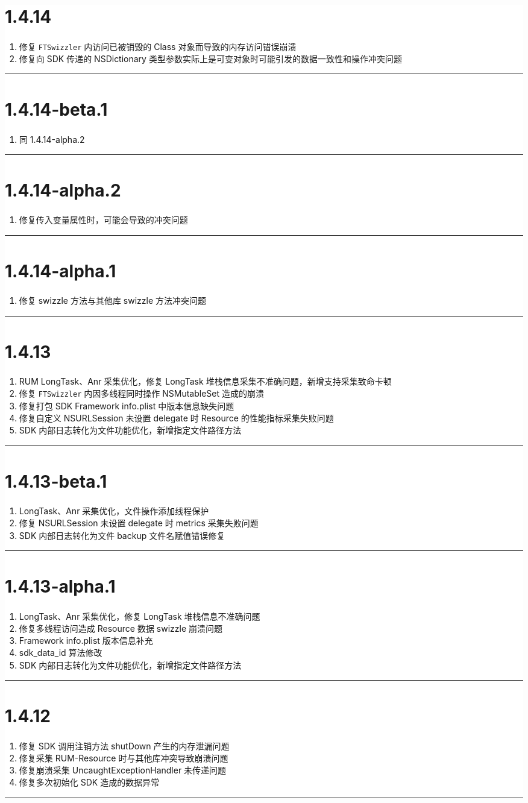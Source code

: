 # 1.4.14
1. 修复 `FTSwizzler` 内访问已被销毁的 Class 对象而导致的内存访问错误崩溃
2. 修复向 SDK 传递的 NSDictionary 类型参数实际上是可变对象时可能引发的数据一致性和操作冲突问题
---

# 1.4.14-beta.1
1. 同 1.4.14-alpha.2
---
# 1.4.14-alpha.2
1. 修复传入变量属性时，可能会导致的冲突问题
---
# 1.4.14-alpha.1
1. 修复 swizzle 方法与其他库 swizzle 方法冲突问题

---
# 1.4.13
1. RUM LongTask、Anr 采集优化，修复 LongTask 堆栈信息采集不准确问题，新增支持采集致命卡顿
2. 修复 `FTSwizzler` 内因多线程同时操作 NSMutableSet 造成的崩溃
3. 修复打包 SDK Framework info.plist 中版本信息缺失问题
4. 修复自定义 NSURLSession 未设置 delegate 时 Resource 的性能指标采集失败问题
5. SDK 内部日志转化为文件功能优化，新增指定文件路径方法

---
# 1.4.13-beta.1
1. LongTask、Anr 采集优化，文件操作添加线程保护
2. 修复 NSURLSession 未设置 delegate 时 metrics 采集失败问题
3. SDK 内部日志转化为文件 backup 文件名赋值错误修复

---
# 1.4.13-alpha.1
1. LongTask、Anr 采集优化，修复 LongTask 堆栈信息不准确问题
2. 修复多线程访问造成 Resource 数据 swizzle 崩溃问题
3. Framework info.plist 版本信息补充
4. sdk_data_id 算法修改
5. SDK 内部日志转化为文件功能优化，新增指定文件路径方法

---
# 1.4.12
1. 修复 SDK 调用注销方法 shutDown 产生的内存泄漏问题
2. 修复采集 RUM-Resource 时与其他库冲突导致崩溃问题
3. 修复崩溃采集 UncaughtExceptionHandler 未传递问题
4. 修复多次初始化 SDK 造成的数据异常

---
